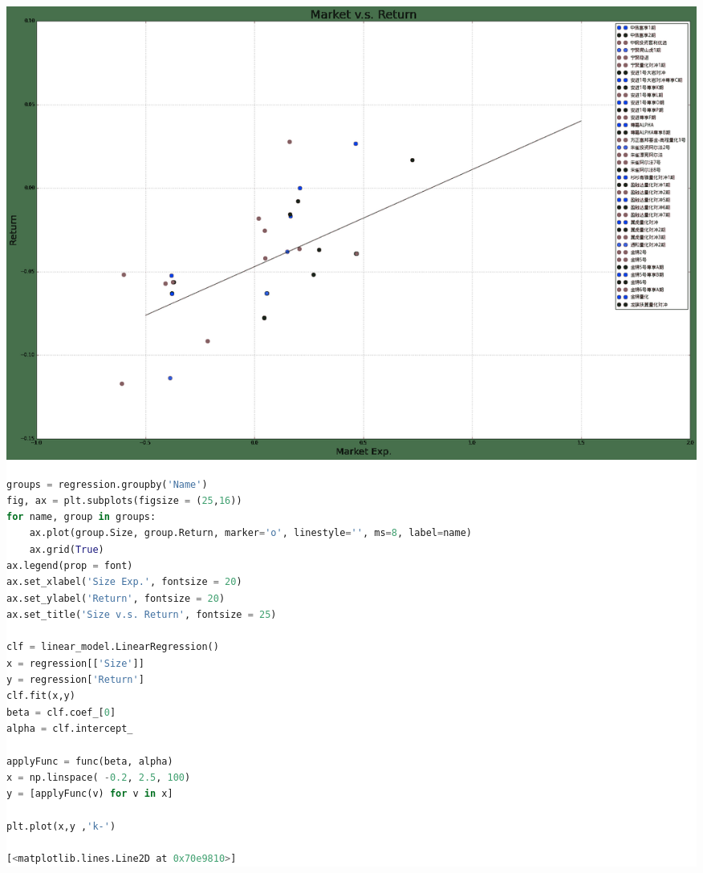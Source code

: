 ![](img/V4f0G7Lv0AAAAASUVORK5CYII=.png)

```py
groups = regression.groupby('Name')
fig, ax = plt.subplots(figsize = (25,16))
for name, group in groups:
    ax.plot(group.Size, group.Return, marker='o', linestyle='', ms=8, label=name)
    ax.grid(True)
ax.legend(prop = font)
ax.set_xlabel('Size Exp.', fontsize = 20)
ax.set_ylabel('Return', fontsize = 20)
ax.set_title('Size v.s. Return', fontsize = 25)

clf = linear_model.LinearRegression()
x = regression[['Size']]
y = regression['Return']
clf.fit(x,y)
beta = clf.coef_[0]
alpha = clf.intercept_

applyFunc = func(beta, alpha)
x = np.linspace( -0.2, 2.5, 100)
y = [applyFunc(v) for v in x]

plt.plot(x,y ,'k-')

[<matplotlib.lines.Line2D at 0x70e9810>]
```
